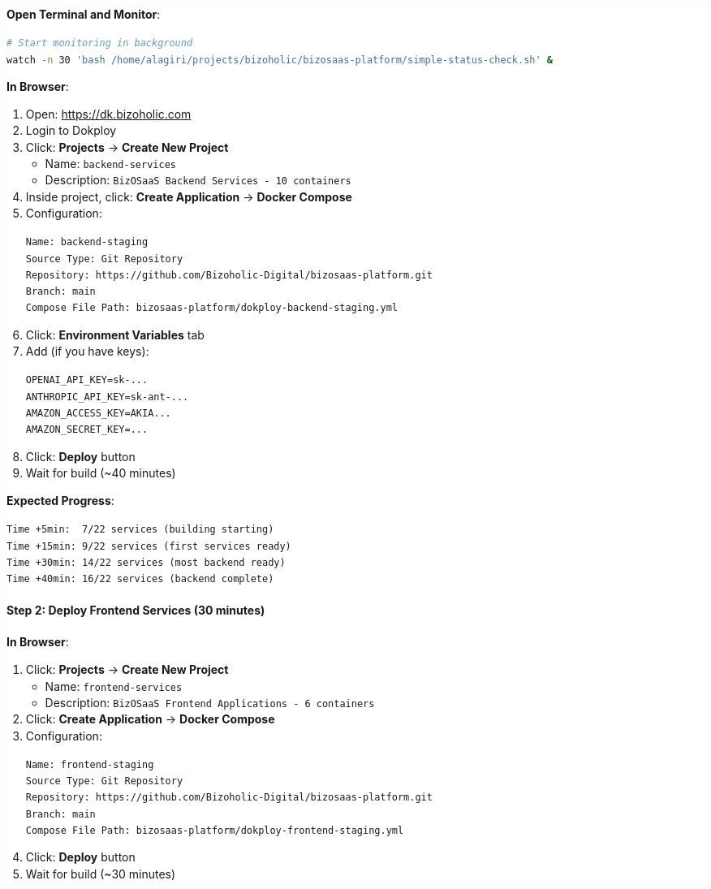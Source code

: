 **Open Terminal and Monitor**:
```bash
# Start monitoring in background
watch -n 30 'bash /home/alagiri/projects/bizoholic/bizosaas-platform/simple-status-check.sh' &
```

**In Browser**:
1. Open: https://dk.bizoholic.com
2. Login to Dokploy
3. Click: **Projects** → **Create New Project**
   - Name: `backend-services`
   - Description: `BizOSaaS Backend Services - 10 containers`
4. Inside project, click: **Create Application** → **Docker Compose**
5. Configuration:
   ```
   Name: backend-staging
   Source Type: Git Repository
   Repository: https://github.com/Bizoholic-Digital/bizosaas-platform.git
   Branch: main
   Compose File Path: bizosaas-platform/dokploy-backend-staging.yml
   ```
6. Click: **Environment Variables** tab
7. Add (if you have keys):
   ```
   OPENAI_API_KEY=sk-...
   ANTHROPIC_API_KEY=sk-ant-...
   AMAZON_ACCESS_KEY=AKIA...
   AMAZON_SECRET_KEY=...
   ```
8. Click: **Deploy** button
9. Wait for build (~40 minutes)

**Expected Progress**:
```
Time +5min:  7/22 services (building starting)
Time +15min: 9/22 services (first services ready)
Time +30min: 14/22 services (most backend ready)
Time +40min: 16/22 services (backend complete)
```

#### Step 2: Deploy Frontend Services (30 minutes)

**In Browser**:
1. Click: **Projects** → **Create New Project**
   - Name: `frontend-services`
   - Description: `BizOSaaS Frontend Applications - 6 containers`
2. Click: **Create Application** → **Docker Compose**
3. Configuration:
   ```
   Name: frontend-staging
   Source Type: Git Repository
   Repository: https://github.com/Bizoholic-Digital/bizosaas-platform.git
   Branch: main
   Compose File Path: bizosaas-platform/dokploy-frontend-staging.yml
   ```
4. Click: **Deploy** button
5. Wait for build (~30 minutes)
